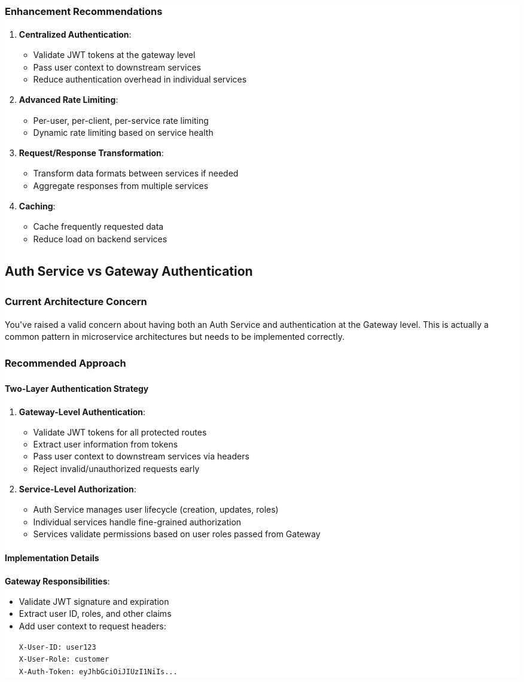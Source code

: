 ### Enhancement Recommendations

1. **Centralized Authentication**:
   - Validate JWT tokens at the gateway level
   - Pass user context to downstream services
   - Reduce authentication overhead in individual services

2. **Advanced Rate Limiting**:
   - Per-user, per-client, per-service rate limiting
   - Dynamic rate limiting based on service health

3. **Request/Response Transformation**:
   - Transform data formats between services if needed
   - Aggregate responses from multiple services

4. **Caching**:
   - Cache frequently requested data
   - Reduce load on backend services

## Auth Service vs Gateway Authentication

### Current Architecture Concern
You've raised a valid concern about having both an Auth Service and authentication at the Gateway level. This is actually a common pattern in microservice architectures but needs to be implemented correctly.

### Recommended Approach

#### Two-Layer Authentication Strategy

1. **Gateway-Level Authentication**:
   - Validate JWT tokens for all protected routes
   - Extract user information from tokens
   - Pass user context to downstream services via headers
   - Reject invalid/unauthorized requests early

2. **Service-Level Authorization**:
   - Auth Service manages user lifecycle (creation, updates, roles)
   - Individual services handle fine-grained authorization
   - Services validate permissions based on user roles passed from Gateway

#### Implementation Details

**Gateway Responsibilities**:
- Validate JWT signature and expiration
- Extract user ID, roles, and other claims
- Add user context to request headers:
  ```
  X-User-ID: user123
  X-User-Role: customer
  X-Auth-Token: eyJhbGciOiJIUzI1NiIs...
  ```
